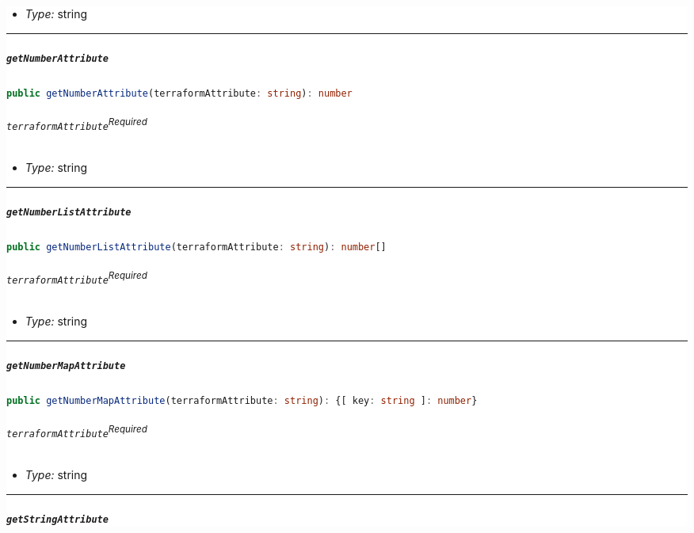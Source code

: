 - *Type:* string

---

##### `getNumberAttribute` <a name="getNumberAttribute" id="@cdktf/provider-hcp.dataHcpHvnRoute.DataHcpHvnRouteTimeoutsOutputReference.getNumberAttribute"></a>

```typescript
public getNumberAttribute(terraformAttribute: string): number
```

###### `terraformAttribute`<sup>Required</sup> <a name="terraformAttribute" id="@cdktf/provider-hcp.dataHcpHvnRoute.DataHcpHvnRouteTimeoutsOutputReference.getNumberAttribute.parameter.terraformAttribute"></a>

- *Type:* string

---

##### `getNumberListAttribute` <a name="getNumberListAttribute" id="@cdktf/provider-hcp.dataHcpHvnRoute.DataHcpHvnRouteTimeoutsOutputReference.getNumberListAttribute"></a>

```typescript
public getNumberListAttribute(terraformAttribute: string): number[]
```

###### `terraformAttribute`<sup>Required</sup> <a name="terraformAttribute" id="@cdktf/provider-hcp.dataHcpHvnRoute.DataHcpHvnRouteTimeoutsOutputReference.getNumberListAttribute.parameter.terraformAttribute"></a>

- *Type:* string

---

##### `getNumberMapAttribute` <a name="getNumberMapAttribute" id="@cdktf/provider-hcp.dataHcpHvnRoute.DataHcpHvnRouteTimeoutsOutputReference.getNumberMapAttribute"></a>

```typescript
public getNumberMapAttribute(terraformAttribute: string): {[ key: string ]: number}
```

###### `terraformAttribute`<sup>Required</sup> <a name="terraformAttribute" id="@cdktf/provider-hcp.dataHcpHvnRoute.DataHcpHvnRouteTimeoutsOutputReference.getNumberMapAttribute.parameter.terraformAttribute"></a>

- *Type:* string

---

##### `getStringAttribute` <a name="getStringAttribute" id="@cdktf/provider-hcp.dataHcpHvnRoute.DataHcpHvnRouteTimeoutsOutputReference.getStringAttribute"></a>

